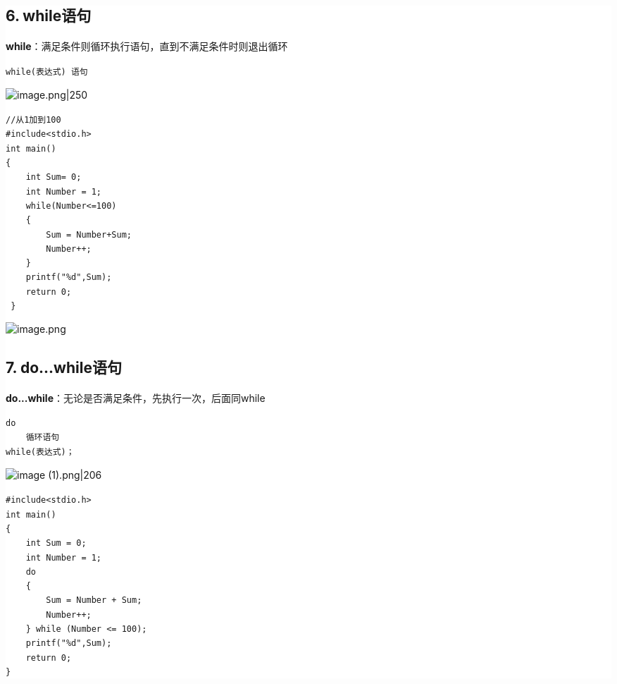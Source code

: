 ## 6. while语句

**while**：满足条件则循环执行语句，直到不满足条件时则退出循环

`while(表达式) 语句`

![image.png|250](https://djm-1317856319.cos.ap-shanghai.myqcloud.com/djm-1317856319/202307020941122.png)

```
//从1加到100
#include<stdio.h>
int main()
{
	int Sum= 0;
	int Number = 1;
	while(Number<=100)
	{
		Sum = Number+Sum;
		Number++;
	}
	printf("%d",Sum);
	return 0;
 } 
```

![image.png](https://djm-1317856319.cos.ap-shanghai.myqcloud.com/djm-1317856319/202307021020668.png)

## 7. do...while语句

**do...while**：无论是否满足条件，先执行一次，后面同while

```
do
	循环语句
while(表达式)；
```

![image (1).png|206](https://djm-1317856319.cos.ap-shanghai.myqcloud.com/djm-1317856319/202307021026068.png)

```
#include<stdio.h>
int main()
{
	int Sum = 0;
	int Number = 1;
	do
	{
		Sum = Number + Sum;
		Number++;
	} while (Number <= 100);
	printf("%d",Sum);
	return 0;
}
```
